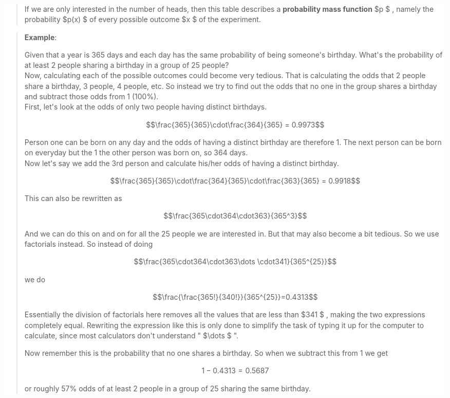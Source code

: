 >  If we are only interested in the number of heads, then
> this table describes a **probability mass function**  $p $
> , namely the
> probability  $p(x) $
>  of every possible outcome  $x $
>  of the experiment.

> **Example**:  
> 
> Given that a year is 365 days and each day has the same probability of
> being someone's birthday. What's the probability of at least 2 people
> sharing a birthday in a group of 25 people?\
> Now, calculating each of the possible outcomes could become very
> tedious. That is calculating the odds that 2 people share a birthday, 3
> people, 4 people, etc. So instead we try to find out the odds that no
> one in the group shares a birthday and subtract those odds from 1
> (100%).\
> First, let's look at the odds of only two people having distinct
> birthdays.
> 
> $$\frac{365}{365}\cdot\frac{364}{365} = 0.9973$$
> 
> Person one can be born on any day and the odds of having a distinct
> birthday are therefore 1. The next person can be born on everyday but
> the 1 the other person was born on, so 364 days.\
> Now let's say we add the 3rd person and calculate his/her odds of having
> a distinct birthday.
> 
> $$\frac{365}{365}\cdot\frac{364}{365}\cdot\frac{363}{365} = 0.9918$$
> 
> This can also be rewritten as
> 
> $$\frac{365\cdot364\cdot363}{365^3}$$
> 
> And we can do this on and on for all the 25 people we are interested in.
> But that may also become a bit tedious. So we use factorials instead. So
> instead of doing
> 
> $$\frac{365\cdot364\cdot363\dots \cdot341}{365^{25}}$$
> 
> we do
> 
> $$\frac{\frac{365!}{340!}}{365^{25}}=0.4313$$
> 
> Essentially the division of factorials here removes all the values that
> are less than  $341 $
> , making the two expressions completely equal.
> Rewriting the expression like this is only done to simplify the task of
> typing it up for the computer to calculate, since most calculators don't
> understand \" $\dots $
> \".
> 
> Now remember this is the probability that no one shares a birthday. So
> when we subtract this from 1 we get
> 
> $$1-0.4313=0.5687$$
> 
> or roughly 57% odds of at least 2 people in a group of 25 sharing the
> same birthday.
